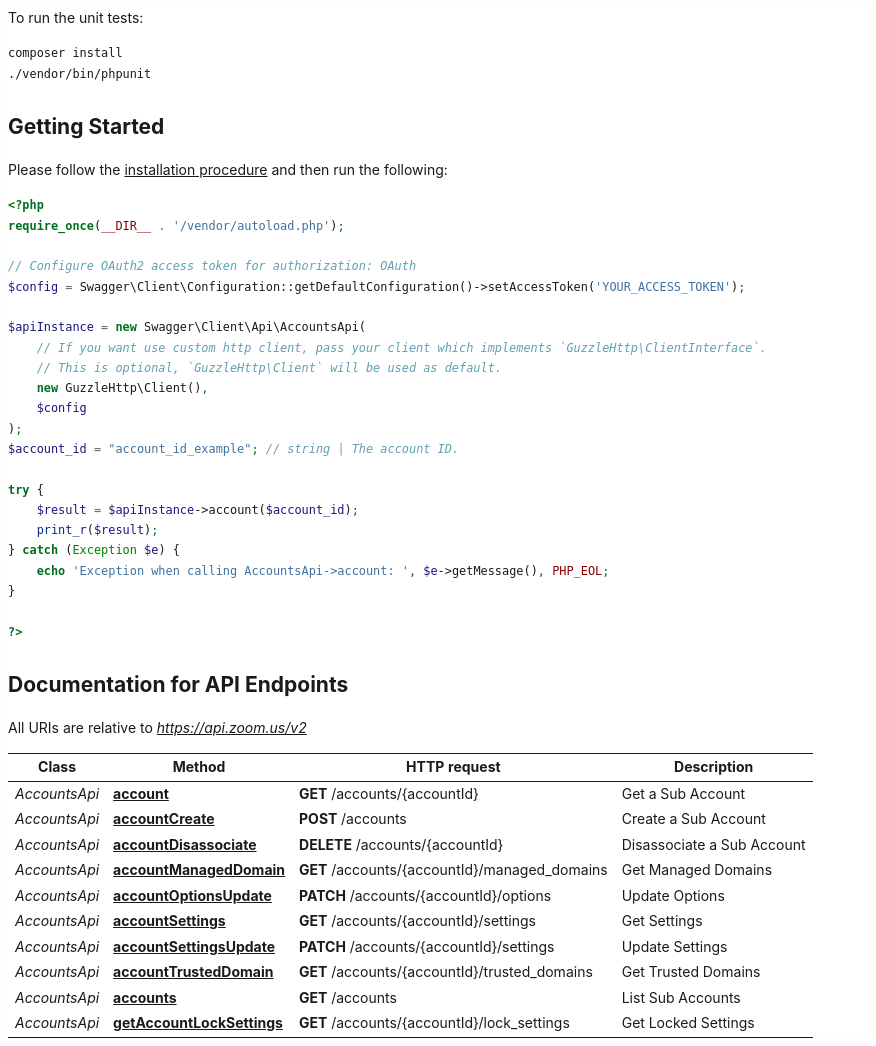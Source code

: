 To run the unit tests:

```
composer install
./vendor/bin/phpunit
```

## Getting Started

Please follow the [installation procedure](#installation--usage) and then run the following:

```php
<?php
require_once(__DIR__ . '/vendor/autoload.php');

// Configure OAuth2 access token for authorization: OAuth
$config = Swagger\Client\Configuration::getDefaultConfiguration()->setAccessToken('YOUR_ACCESS_TOKEN');

$apiInstance = new Swagger\Client\Api\AccountsApi(
    // If you want use custom http client, pass your client which implements `GuzzleHttp\ClientInterface`.
    // This is optional, `GuzzleHttp\Client` will be used as default.
    new GuzzleHttp\Client(),
    $config
);
$account_id = "account_id_example"; // string | The account ID.

try {
    $result = $apiInstance->account($account_id);
    print_r($result);
} catch (Exception $e) {
    echo 'Exception when calling AccountsApi->account: ', $e->getMessage(), PHP_EOL;
}

?>
```

## Documentation for API Endpoints

All URIs are relative to *https://api.zoom.us/v2*

Class | Method | HTTP request | Description
------------ | ------------- | ------------- | -------------
*AccountsApi* | [**account**](docs/Api/AccountsApi.md#account) | **GET** /accounts/{accountId} | Get a Sub Account
*AccountsApi* | [**accountCreate**](docs/Api/AccountsApi.md#accountcreate) | **POST** /accounts | Create a Sub Account
*AccountsApi* | [**accountDisassociate**](docs/Api/AccountsApi.md#accountdisassociate) | **DELETE** /accounts/{accountId} | Disassociate a Sub Account
*AccountsApi* | [**accountManagedDomain**](docs/Api/AccountsApi.md#accountmanageddomain) | **GET** /accounts/{accountId}/managed_domains | Get Managed Domains
*AccountsApi* | [**accountOptionsUpdate**](docs/Api/AccountsApi.md#accountoptionsupdate) | **PATCH** /accounts/{accountId}/options | Update Options
*AccountsApi* | [**accountSettings**](docs/Api/AccountsApi.md#accountsettings) | **GET** /accounts/{accountId}/settings | Get Settings
*AccountsApi* | [**accountSettingsUpdate**](docs/Api/AccountsApi.md#accountsettingsupdate) | **PATCH** /accounts/{accountId}/settings | Update Settings
*AccountsApi* | [**accountTrustedDomain**](docs/Api/AccountsApi.md#accounttrusteddomain) | **GET** /accounts/{accountId}/trusted_domains | Get Trusted Domains
*AccountsApi* | [**accounts**](docs/Api/AccountsApi.md#accounts) | **GET** /accounts | List Sub Accounts
*AccountsApi* | [**getAccountLockSettings**](docs/Api/AccountsApi.md#getaccountlocksettings) | **GET** /accounts/{accountId}/lock_settings | Get Locked Settings